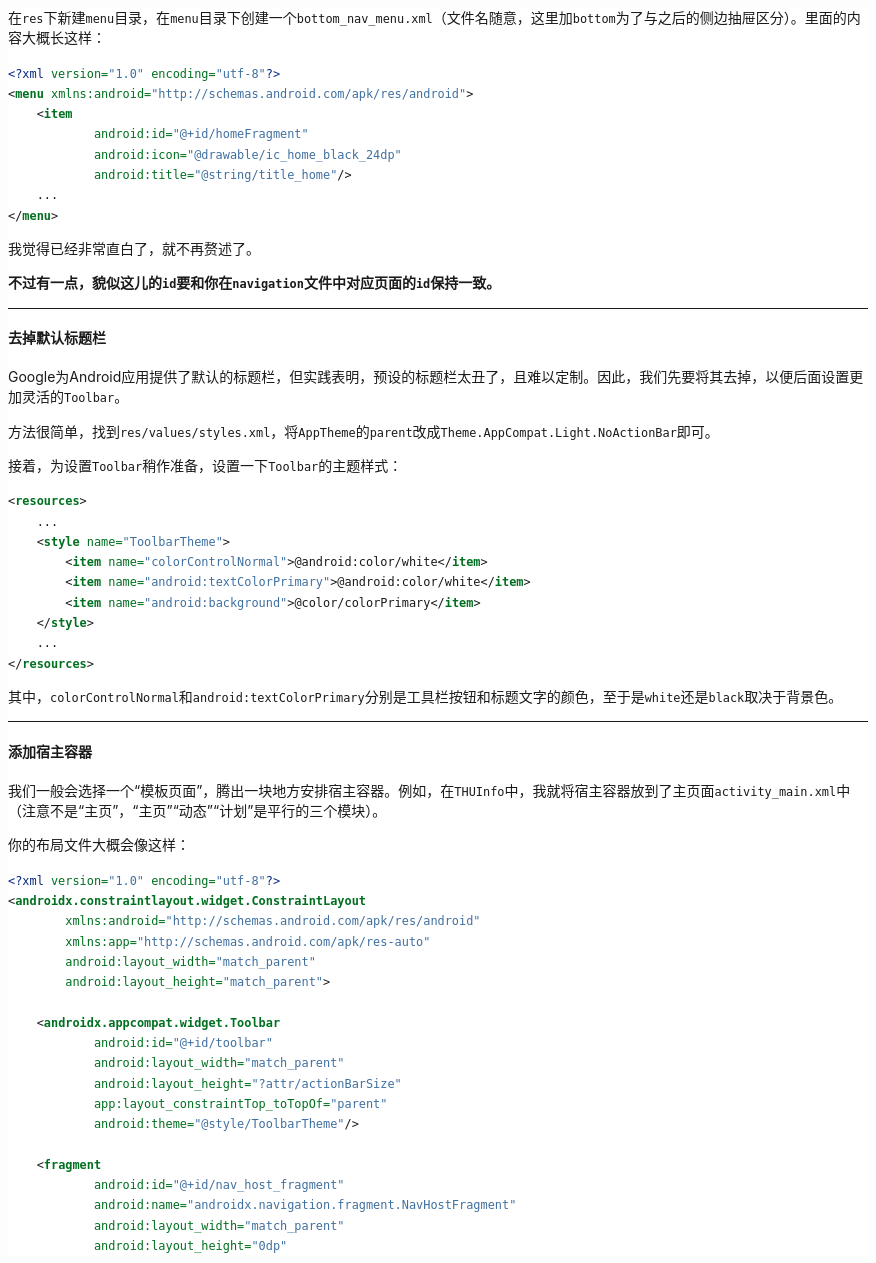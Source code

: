 在`res`下新建`menu`目录，在`menu`目录下创建一个`bottom_nav_menu.xml`（文件名随意，这里加`bottom`为了与之后的侧边抽屉区分）。里面的内容大概长这样：

```xml
<?xml version="1.0" encoding="utf-8"?>
<menu xmlns:android="http://schemas.android.com/apk/res/android">
    <item
            android:id="@+id/homeFragment"
            android:icon="@drawable/ic_home_black_24dp"
            android:title="@string/title_home"/>
    ...
</menu>
```

我觉得已经非常直白了，就不再赘述了。

**不过有一点，貌似这儿的`id`要和你在`navigation`文件中对应页面的`id`保持一致。**

---

#### 去掉默认标题栏

Google为Android应用提供了默认的标题栏，但实践表明，预设的标题栏太丑了，且难以定制。因此，我们先要将其去掉，以便后面设置更加灵活的`Toolbar`。

方法很简单，找到`res/values/styles.xml`，将`AppTheme`的`parent`改成`Theme.AppCompat.Light.NoActionBar`即可。

接着，为设置`Toolbar`稍作准备，设置一下`Toolbar`的主题样式：

```xml
<resources>
    ...
    <style name="ToolbarTheme">
        <item name="colorControlNormal">@android:color/white</item>
        <item name="android:textColorPrimary">@android:color/white</item>
        <item name="android:background">@color/colorPrimary</item>
    </style>
    ...
</resources>
```

其中，`colorControlNormal`和`android:textColorPrimary`分别是工具栏按钮和标题文字的颜色，至于是`white`还是`black`取决于背景色。

---

#### 添加宿主容器

我们一般会选择一个“模板页面”，腾出一块地方安排宿主容器。例如，在`THUInfo`中，我就将宿主容器放到了主页面`activity_main.xml`中（注意不是“主页”，“主页”“动态”“计划”是平行的三个模块）。

你的布局文件大概会像这样：

```xml
<?xml version="1.0" encoding="utf-8"?>
<androidx.constraintlayout.widget.ConstraintLayout
        xmlns:android="http://schemas.android.com/apk/res/android"
        xmlns:app="http://schemas.android.com/apk/res-auto"
        android:layout_width="match_parent"
        android:layout_height="match_parent">

    <androidx.appcompat.widget.Toolbar
            android:id="@+id/toolbar"
            android:layout_width="match_parent"
            android:layout_height="?attr/actionBarSize"
            app:layout_constraintTop_toTopOf="parent"
            android:theme="@style/ToolbarTheme"/>

    <fragment
            android:id="@+id/nav_host_fragment"
            android:name="androidx.navigation.fragment.NavHostFragment"
            android:layout_width="match_parent"
            android:layout_height="0dp"
```